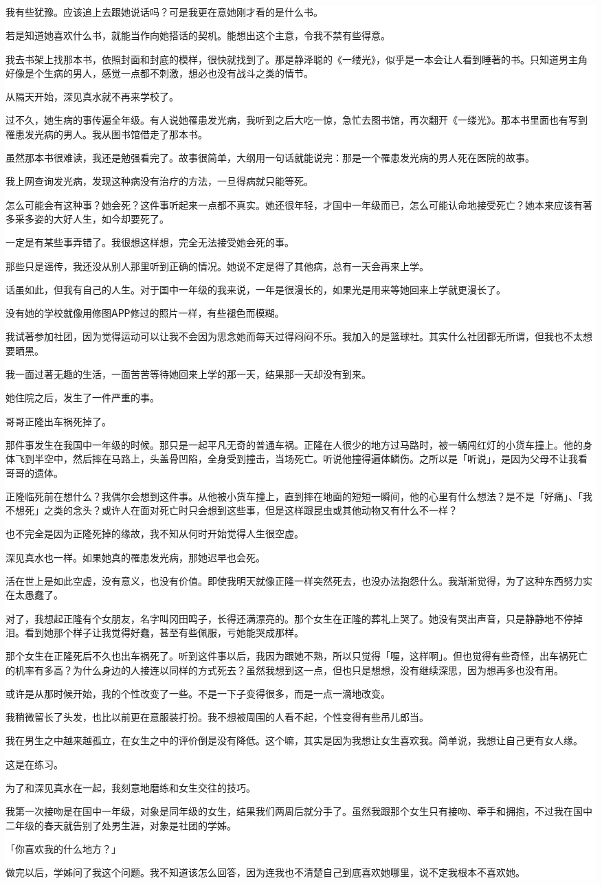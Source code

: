 我有些犹豫。应该追上去跟她说话吗？可是我更在意她刚才看的是什么书。

若是知道她喜欢什么书，就能当作向她搭话的契机。能想出这个主意，令我不禁有些得意。

我去书架上找那本书，依照封面和封底的模样，很快就找到了。那是静泽聪的《一缕光》，似乎是一本会让人看到睡著的书。只知道男主角好像是个生病的男人，感觉一点都不刺激，想必也没有战斗之类的情节。

从隔天开始，深见真水就不再来学校了。

过不久，她生病的事传遍全年级。有人说她罹患发光病，我听到之后大吃一惊，急忙去图书馆，再次翻开《一缕光》。那本书里面也有写到罹患发光病的男人。我从图书馆借走了那本书。

虽然那本书很难读，我还是勉强看完了。故事很简单，大纲用一句话就能说完：那是一个罹患发光病的男人死在医院的故事。

我上网查询发光病，发现这种病没有治疗的方法，一旦得病就只能等死。

怎么可能会有这种事？她会死？这件事听起来一点都不真实。她还很年轻，才国中一年级而已，怎么可能认命地接受死亡？她本来应该有著多采多姿的大好人生，如今却要死了。

一定是有某些事弄错了。我很想这样想，完全无法接受她会死的事。

那些只是谣传，我还没从别人那里听到正确的情况。她说不定是得了其他病，总有一天会再来上学。

话虽如此，但我有自己的人生。对于国中一年级的我来说，一年是很漫长的，如果光是用来等她回来上学就更漫长了。

没有她的学校就像用修图APP修过的照片一样，有些褪色而模糊。

我试著参加社团，因为觉得运动可以让我不会因为思念她而每天过得闷闷不乐。我加入的是篮球社。其实什么社团都无所谓，但我也不太想要晒黑。

我一面过著无趣的生活，一面苦苦等待她回来上学的那一天，结果那一天却没有到来。

她住院之后，发生了一件严重的事。

哥哥正隆出车祸死掉了。

那件事发生在我国中一年级的时候。那只是一起平凡无奇的普通车祸。正隆在人很少的地方过马路时，被一辆闯红灯的小货车撞上。他的身体飞到半空中，然后摔在马路上，头盖骨凹陷，全身受到撞击，当场死亡。听说他撞得遍体鳞伤。之所以是「听说」，是因为父母不让我看哥哥的遗体。

正隆临死前在想什么？我偶尔会想到这件事。从他被小货车撞上，直到摔在地面的短短一瞬间，他的心里有什么想法？是不是「好痛」、「我不想死」之类的念头？或许人在面对死亡时只会想到这些事，但是这样跟昆虫或其他动物又有什么不一样？

也不完全是因为正隆死掉的缘故，我不知从何时开始觉得人生很空虚。

深见真水也一样。如果她真的罹患发光病，那她迟早也会死。

活在世上是如此空虚，没有意义，也没有价值。即使我明天就像正隆一样突然死去，也没办法抱怨什么。我渐渐觉得，为了这种东西努力实在太愚蠢了。

对了，我想起正隆有个女朋友，名字叫冈田鸣子，长得还满漂亮的。那个女生在正隆的葬礼上哭了。她没有哭出声音，只是静静地不停掉泪。看到她那个样子让我觉得好蠢，甚至有些佩服，亏她能哭成那样。

那个女生在正隆死后不久也出车祸死了。听到这件事以后，我因为跟她不熟，所以只觉得「喔，这样啊」。但也觉得有些奇怪，出车祸死亡的机率有多高？为什么身边的人接连以同样的方式死去？虽然我想到这一点，但也只是想想，没有继续深思，因为想再多也没有用。

或许是从那时候开始，我的个性改变了一些。不是一下子变得很多，而是一点一滴地改变。

我稍微留长了头发，也比以前更在意服装打扮。我不想被周围的人看不起，个性变得有些吊儿郎当。

我在男生之中越来越孤立，在女生之中的评价倒是没有降低。这个嘛，其实是因为我想让女生喜欢我。简单说，我想让自己更有女人缘。

这是在练习。

为了和深见真水在一起，我刻意地磨练和女生交往的技巧。

我第一次接吻是在国中一年级，对象是同年级的女生，结果我们两周后就分手了。虽然我跟那个女生只有接吻、牵手和拥抱，不过我在国中二年级的春天就告别了处男生涯，对象是社团的学姊。

「你喜欢我的什么地方？」

做完以后，学姊问了我这个问题。我不知道该怎么回答，因为连我也不清楚自己到底喜欢她哪里，说不定我根本不喜欢她。
